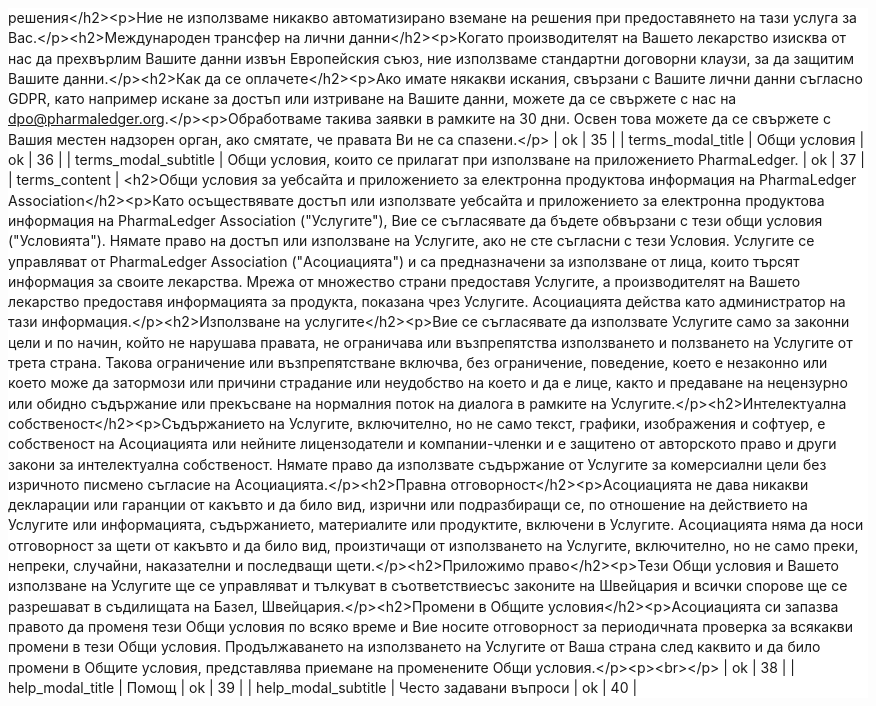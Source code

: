 решения&lt;/h2&gt;&lt;p&gt;Ние не използваме никакво автоматизирано вземане на решения при предоставянето на тази услуга за Вас.&lt;/p&gt;&lt;h2&gt;Международен трансфер на лични данни&lt;/h2&gt;&lt;p&gt;Когато производителят на Вашето лекарство изисква от нас да прехвърлим Вашите данни извън Европейския съюз, ние използваме стандартни договорни клаузи, за да защитим Вашите данни.&lt;/p&gt;&lt;h2&gt;Как да се оплачете&lt;/h2&gt;&lt;p&gt;Ако имате някакви искания, свързани с Вашите лични данни съгласно GDPR, като например искане за достъп или изтриване на Вашите данни, можете да се свържете с нас на dpo@pharmaledger.org.&lt;/p&gt;&lt;p&gt;Обработваме такива заявки в рамките на 30 дни. Освен това можете да се свържете с Вашия местен надзорен орган, ако смятате, че правата Ви не са спазени.&lt;/p&gt; | ok | 35 |
| terms_modal_title | Общи условия | ok | 36 |
| terms_modal_subtitle | Общи условия, които се прилагат при използване на приложението PharmaLedger. | ok | 37 |
| terms_content | &lt;h2&gt;Общи условия за уебсайта и приложението за електронна продуктова информация на PharmaLedger Association&lt;/h2&gt;&lt;p&gt;Като осъществявате достъп или използвате уебсайта и приложението за електронна продуктова информация на PharmaLedger Association ("Услугите"), Вие се съгласявате да бъдете обвързани с тези общи условия ("Условията"). Нямате право на достъп или използване на Услугите, ако не сте съгласни с тези Условия. Услугите се управляват от PharmaLedger Association ("Асоциацията") и са предназначени за използване от лица, които търсят информация за своите лекарства. Мрежа от множество страни предоставя Услугите, а производителят на Вашето лекарство предоставя информацията за продукта, показана чрез Услугите. Асоциацията действа като администратор на тази информация.&lt;/p&gt;&lt;h2&gt;Използване на услугите&lt;/h2&gt;&lt;p&gt;Вие се съгласявате да използвате Услугите само за законни цели и по начин, който не нарушава правата, не ограничава или възпрепятства използването и ползването на Услугите от трета страна. Такова ограничение или възпрепятстване включва, без ограничение, поведение, което е незаконно или което може да затормози или причини страдание или неудобство на което и да е лице, както и предаване на нецензурно или обидно съдържание или прекъсване на нормалния поток на диалога в рамките на Услугите.&lt;/p&gt;&lt;h2&gt;Интелектуална собственост&lt;/h2&gt;&lt;p&gt;Съдържанието на Услугите, включително, но не само текст, графики, изображения и софтуер, е собственост на Асоциацията или нейните лицензодатели и компании-членки и е защитено от авторското право и други закони за интелектуална собственост. Нямате право да използвате съдържание от Услугите за комерсиални цели без изричното писмено съгласие на Асоциацията.&lt;/p&gt;&lt;h2&gt;Правна отговорност&lt;/h2&gt;&lt;p&gt;Асоциацията не дава никакви декларации или гаранции от какъвто и да било вид, изрични или подразбиращи се, по отношение на действието на Услугите или информацията, съдържанието, материалите или продуктите, включени в Услугите. Асоциацията няма да носи отговорност за щети от какъвто и да било вид, произтичащи от използването на Услугите, включително, но не само преки, непреки, случайни, наказателни и последващи щети.&lt;/p&gt;&lt;h2&gt;Приложимо право&lt;/h2&gt;&lt;p&gt;Тези Общи условия и Вашето използване на Услугите ще се управляват и тълкуват в съответствиесъс законите на Швейцария и всички спорове ще се разрешават в съдилищата на Базел, Швейцария.&lt;/p&gt;&lt;h2&gt;Промени в Общите условия&lt;/h2&gt;&lt;p&gt;Асоциацията си запазва правото да променя тези Общи условия по всяко време и Вие носите отговорност за периодичната проверка за всякакви промени в тези Общи условия. Продължаването на използването на Услугите от Ваша страна след каквито и да било промени в Общите условия, представлява приемане на променените Общи условия.&lt;/p&gt;&lt;p&gt;&lt;br&gt;&lt;/p&gt; | ok | 38 |
| help_modal_title | Помощ | ok | 39 |
| help_modal_subtitle | Често задавани въпроси | ok | 40 |